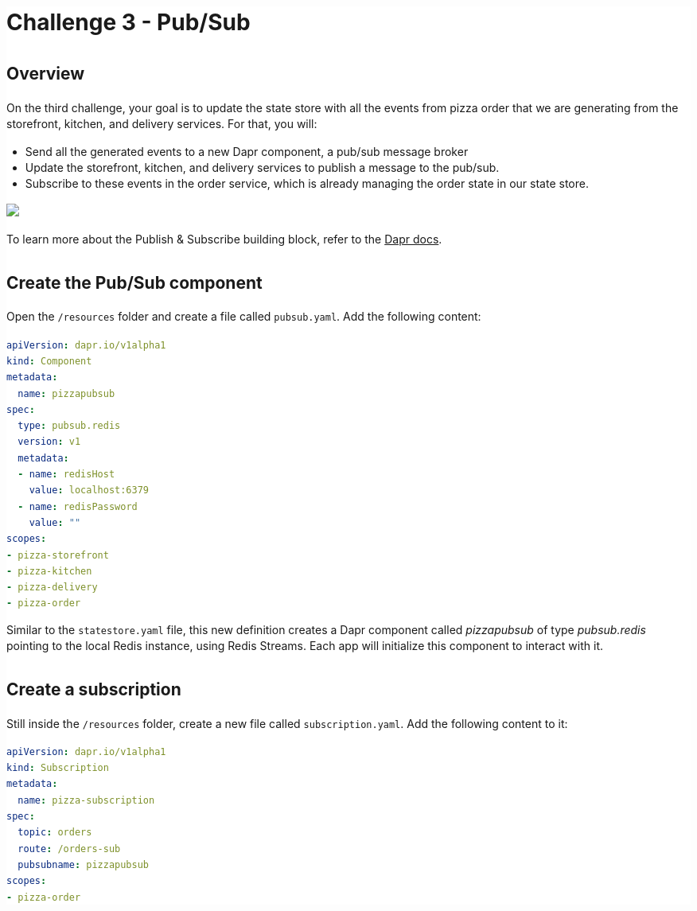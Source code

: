 # Challenge 3 - Pub/Sub

## Overview

On the third challenge, your goal is to update the state store with all the events from pizza order that we are generating from the storefront, kitchen, and delivery services. For that, you will:

- Send all the generated events to a new Dapr component, a pub/sub message broker
- Update the storefront, kitchen, and delivery services to publish a message to the pub/sub.
- Subscribe to these events in the order service, which is already managing the order state in our state store.

<img src="../../imgs/challenge-3.png" width=50%>

To learn more about the Publish & Subscribe building block, refer to the [Dapr docs](https://docs.dapr.io/developing-applications/building-blocks/pubsub/).

## Create the Pub/Sub component

Open the `/resources` folder and create a file called `pubsub.yaml`. Add the following content:

```yaml
apiVersion: dapr.io/v1alpha1
kind: Component
metadata:
  name: pizzapubsub
spec:
  type: pubsub.redis
  version: v1
  metadata:
  - name: redisHost
    value: localhost:6379
  - name: redisPassword
    value: ""
scopes:
- pizza-storefront
- pizza-kitchen
- pizza-delivery
- pizza-order
```

Similar to the `statestore.yaml` file, this new definition creates a Dapr component called _pizzapubsub_ of type _pubsub.redis_ pointing to the local Redis instance, using Redis Streams. Each app will initialize this component to interact with it.

## Create a subscription

Still inside the `/resources` folder, create a new file called `subscription.yaml`. Add the following content to it:

```yaml
apiVersion: dapr.io/v1alpha1
kind: Subscription
metadata:
  name: pizza-subscription
spec:
  topic: orders
  route: /orders-sub
  pubsubname: pizzapubsub
scopes: 
- pizza-order
```

